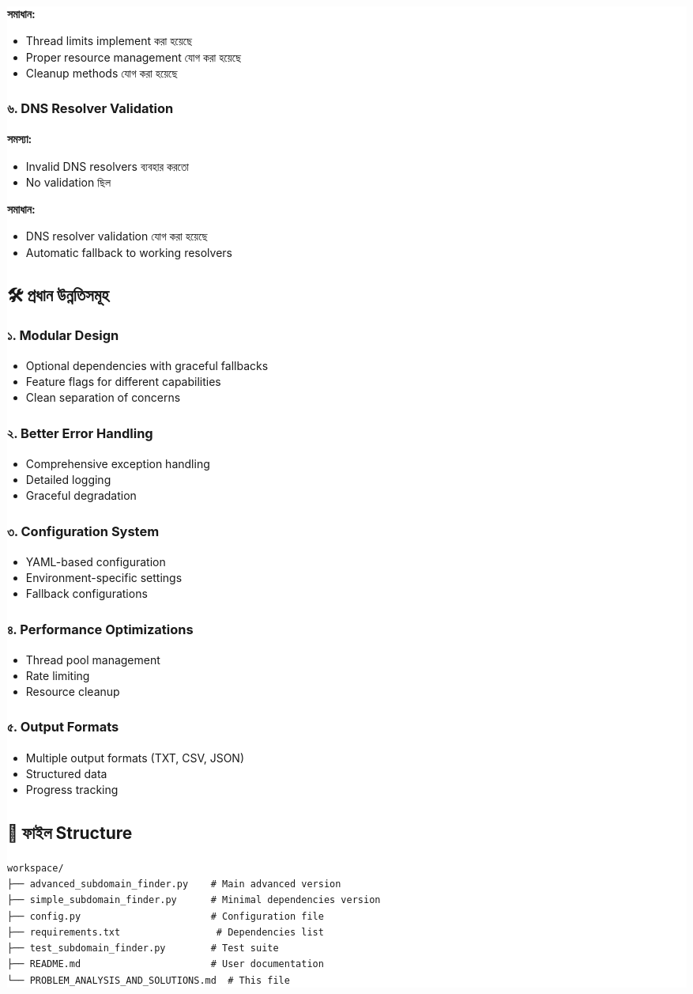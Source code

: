 **সমাধান:**
- Thread limits implement করা হয়েছে
- Proper resource management যোগ করা হয়েছে
- Cleanup methods যোগ করা হয়েছে

### ৬. DNS Resolver Validation
**সমস্যা:**
- Invalid DNS resolvers ব্যবহার করতো
- No validation ছিল

**সমাধান:**
- DNS resolver validation যোগ করা হয়েছে
- Automatic fallback to working resolvers

## 🛠️ প্রধান উন্নতিসমূহ

### ১. Modular Design
- Optional dependencies with graceful fallbacks
- Feature flags for different capabilities
- Clean separation of concerns

### ২. Better Error Handling
- Comprehensive exception handling
- Detailed logging
- Graceful degradation

### ৩. Configuration System
- YAML-based configuration
- Environment-specific settings
- Fallback configurations

### ৪. Performance Optimizations
- Thread pool management
- Rate limiting
- Resource cleanup

### ৫. Output Formats
- Multiple output formats (TXT, CSV, JSON)
- Structured data
- Progress tracking

## 📁 ফাইল Structure

```
workspace/
├── advanced_subdomain_finder.py    # Main advanced version
├── simple_subdomain_finder.py      # Minimal dependencies version
├── config.py                       # Configuration file
├── requirements.txt                 # Dependencies list
├── test_subdomain_finder.py        # Test suite
├── README.md                       # User documentation
└── PROBLEM_ANALYSIS_AND_SOLUTIONS.md  # This file
```
